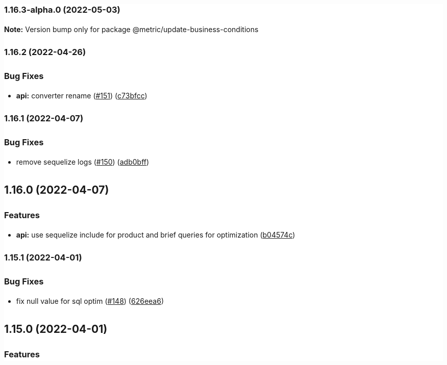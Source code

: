 

### 1.16.3-alpha.0 (2022-05-03)

**Note:** Version bump only for package @metric/update-business-conditions





### 1.16.2 (2022-04-26)


### Bug Fixes

* **api:** converter rename ([#151](https://github.com/adeo/carbon--instance-<PROCESS>-<PRODUCT>/issues/151)) ([c73bfcc](https://github.com/adeo/carbon--instance-<PROCESS>-<PRODUCT>/commit/c73bfcc3d0b0b9f9bb857f697a4c1f8c35b11f84))



### 1.16.1 (2022-04-07)


### Bug Fixes

* remove sequelize logs ([#150](https://github.com/adeo/carbon--instance-<PROCESS>-<PRODUCT>/issues/150)) ([adb0bff](https://github.com/adeo/carbon--instance-<PROCESS>-<PRODUCT>/commit/adb0bff156b067feb794568e76ad6712bfe478ea))



## 1.16.0 (2022-04-07)


### Features

* **api:** use sequelize include for product and brief queries for optimization ([b04574c](https://github.com/adeo/carbon--instance-<PROCESS>-<PRODUCT>/commit/b04574cc67fa4b7c173884bed7a7b6b1c1e68968))



### 1.15.1 (2022-04-01)


### Bug Fixes

* fix null value for sql optim ([#148](https://github.com/adeo/carbon--instance-<PROCESS>-<PRODUCT>/issues/148)) ([626eea6](https://github.com/adeo/carbon--instance-<PROCESS>-<PRODUCT>/commit/626eea675ceed3053517cc8258209c97a03a5ec1))



## 1.15.0 (2022-04-01)


### Features

